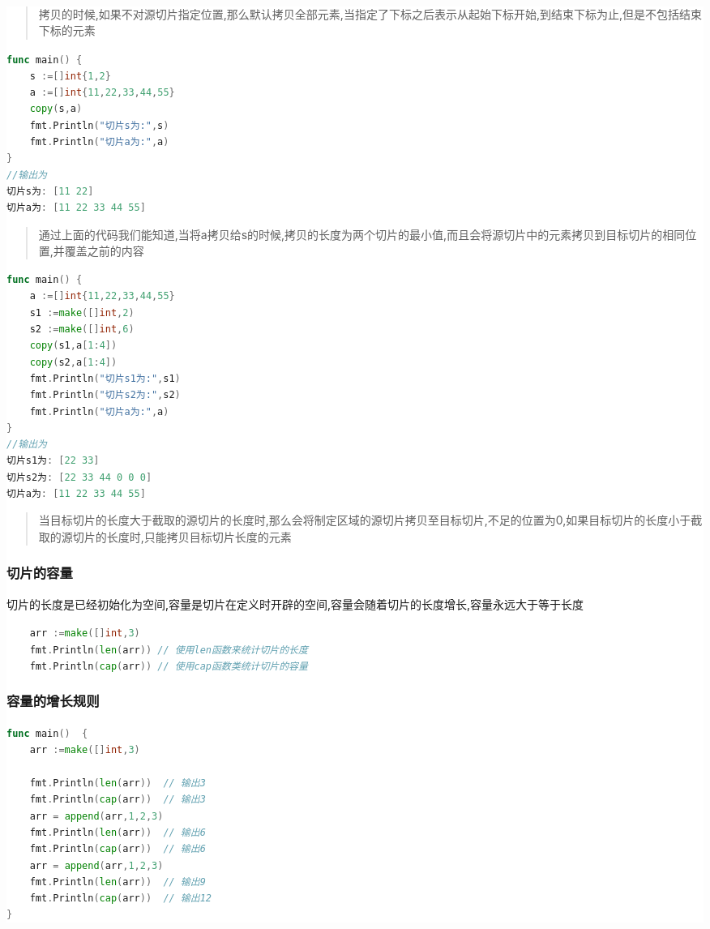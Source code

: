 > 拷贝的时候,如果不对源切片指定位置,那么默认拷贝全部元素,当指定了下标之后表示从起始下标开始,到结束下标为止,但是不包括结束下标的元素

```go
func main() {
	s :=[]int{1,2}
	a :=[]int{11,22,33,44,55}
	copy(s,a)
	fmt.Println("切片s为:",s)
	fmt.Println("切片a为:",a)
}
//输出为
切片s为: [11 22]
切片a为: [11 22 33 44 55]
```
> 通过上面的代码我们能知道,当将a拷贝给s的时候,拷贝的长度为两个切片的最小值,而且会将源切片中的元素拷贝到目标切片的相同位置,并覆盖之前的内容

```go
func main() {
	a :=[]int{11,22,33,44,55}
	s1 :=make([]int,2)
	s2 :=make([]int,6)
	copy(s1,a[1:4])
	copy(s2,a[1:4])
	fmt.Println("切片s1为:",s1)
	fmt.Println("切片s2为:",s2)
	fmt.Println("切片a为:",a)
}
//输出为
切片s1为: [22 33]
切片s2为: [22 33 44 0 0 0]
切片a为: [11 22 33 44 55]
```
> 当目标切片的长度大于截取的源切片的长度时,那么会将制定区域的源切片拷贝至目标切片,不足的位置为0,如果目标切片的长度小于截取的源切片的长度时,只能拷贝目标切片长度的元素

### 切片的容量
切片的长度是已经初始化为空间,容量是切片在定义时开辟的空间,容量会随着切片的长度增长,容量永远大于等于长度

```go
	arr :=make([]int,3)
	fmt.Println(len(arr)) // 使用len函数来统计切片的长度
	fmt.Println(cap(arr)) // 使用cap函数类统计切片的容量
```

### 容量的增长规则
```go
func main()  {
	arr :=make([]int,3)

	fmt.Println(len(arr))  // 输出3
	fmt.Println(cap(arr))  // 输出3
	arr = append(arr,1,2,3)
	fmt.Println(len(arr))  // 输出6
	fmt.Println(cap(arr))  // 输出6
	arr = append(arr,1,2,3)
	fmt.Println(len(arr))  // 输出9
	fmt.Println(cap(arr))  // 输出12
}
```
